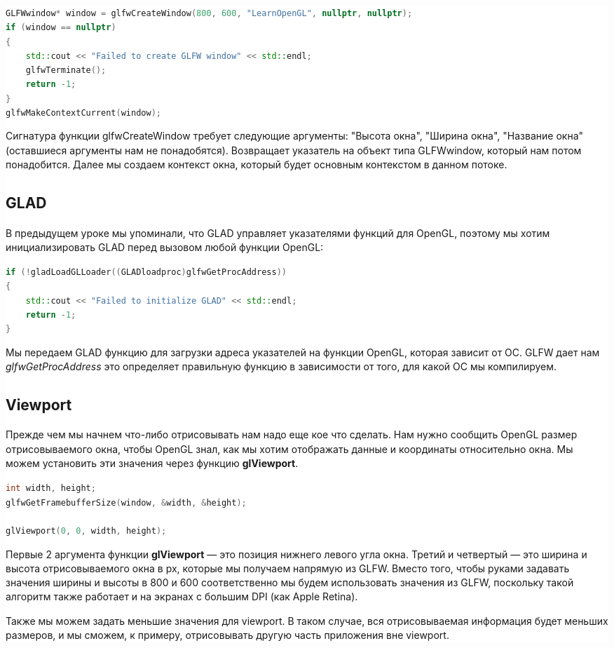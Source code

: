 ```cpp
GLFWwindow* window = glfwCreateWindow(800, 600, "LearnOpenGL", nullptr, nullptr);
if (window == nullptr)
{
	std::cout << "Failed to create GLFW window" << std::endl;
	glfwTerminate();
	return -1;
}
glfwMakeContextCurrent(window);
```

Сигнатура функции glfwCreateWindow требует следующие аргументы: "Высота окна", "Ширина окна", "Название окна" \(оставшиеся аргументы нам не понадобятся\). Возвращает указатель на объект типа GLFWwindow, который нам потом понадобится. Далее мы создаем контекст окна, который будет основным контекстом в данном потоке.

## GLAD

В предыдущем уроке мы упоминали, что GLAD управляет указателями функций для OpenGL, поэтому мы хотим инициализировать GLAD перед вызовом любой функции OpenGL:

```cpp
if (!gladLoadGLLoader((GLADloadproc)glfwGetProcAddress))
{
    std::cout << "Failed to initialize GLAD" << std::endl;
    return -1;
}
```

Мы передаем GLAD функцию для загрузки адреса указателей на функции OpenGL, которая зависит от ОС. GLFW дает нам *glfwGetProcAddress* это определяет правильную функцию в зависимости от того, для какой ОС мы компилируем.

## Viewport

Прежде чем мы начнем что-либо отрисовывать нам надо еще кое что сделать. Нам нужно сообщить OpenGL размер отрисовываемого окна, чтобы OpenGL знал, как мы хотим отображать данные и координаты относительно окна. Мы можем установить эти значения через функцию **glViewport**.

```cpp
int width, height;
glfwGetFramebufferSize(window, &width, &height);
  
glViewport(0, 0, width, height);
```

Первые 2 аргумента функции **glViewport** — это позиция нижнего левого угла окна. Третий и четвертый — это ширина и высота отрисовываемого окна в px, которые мы получаем напрямую из GLFW. Вместо того, чтобы руками задавать значения ширины и высоты в 800 и 600 соответственно мы будем использовать значения из GLFW, поскольку такой алгоритм также работает и на экранах с большим DPI \(как Apple Retina\).

Также мы можем задать меньшие значения для viewport. В таком случае, вся отрисовываемая информация будет меньших размеров, и мы сможем, к примеру, отрисовывать другую часть приложения вне viewport.
